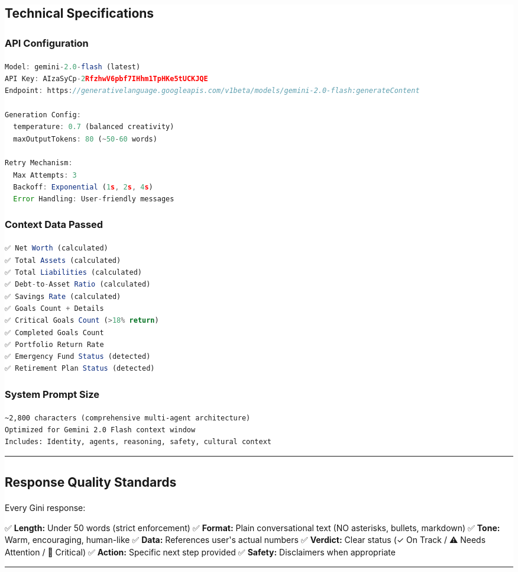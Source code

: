 
## Technical Specifications

### API Configuration
```javascript
Model: gemini-2.0-flash (latest)
API Key: AIzaSyCp-2RfzhwV6pbf7IHhm1TpHKe5tUCKJQE
Endpoint: https://generativelanguage.googleapis.com/v1beta/models/gemini-2.0-flash:generateContent

Generation Config:
  temperature: 0.7 (balanced creativity)
  maxOutputTokens: 80 (~50-60 words)

Retry Mechanism:
  Max Attempts: 3
  Backoff: Exponential (1s, 2s, 4s)
  Error Handling: User-friendly messages
```

### Context Data Passed
```javascript
✅ Net Worth (calculated)
✅ Total Assets (calculated)
✅ Total Liabilities (calculated)
✅ Debt-to-Asset Ratio (calculated)
✅ Savings Rate (calculated)
✅ Goals Count + Details
✅ Critical Goals Count (>18% return)
✅ Completed Goals Count
✅ Portfolio Return Rate
✅ Emergency Fund Status (detected)
✅ Retirement Plan Status (detected)
```

### System Prompt Size
```
~2,800 characters (comprehensive multi-agent architecture)
Optimized for Gemini 2.0 Flash context window
Includes: Identity, agents, reasoning, safety, cultural context
```

---

## Response Quality Standards

Every Gini response:

✅ **Length:** Under 50 words (strict enforcement)
✅ **Format:** Plain conversational text (NO asterisks, bullets, markdown)
✅ **Tone:** Warm, encouraging, human-like
✅ **Data:** References user's actual numbers
✅ **Verdict:** Clear status (✓ On Track / ⚠️ Needs Attention / 🚨 Critical)
✅ **Action:** Specific next step provided
✅ **Safety:** Disclaimers when appropriate

---